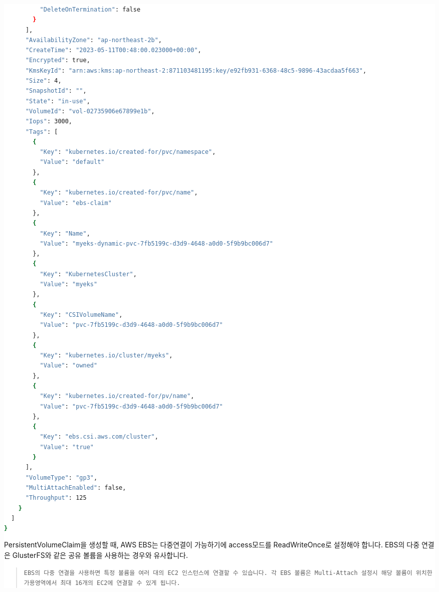 ```bash
          "DeleteOnTermination": false
        }
      ],
      "AvailabilityZone": "ap-northeast-2b",
      "CreateTime": "2023-05-11T00:48:00.023000+00:00",
      "Encrypted": true,
      "KmsKeyId": "arn:aws:kms:ap-northeast-2:871103481195:key/e92fb931-6368-48c5-9896-43acdaa5f663",
      "Size": 4,
      "SnapshotId": "",
      "State": "in-use",
      "VolumeId": "vol-02735906e67899e1b",
      "Iops": 3000,
      "Tags": [
        {
          "Key": "kubernetes.io/created-for/pvc/namespace",
          "Value": "default"
        },
        {
          "Key": "kubernetes.io/created-for/pvc/name",
          "Value": "ebs-claim"
        },
        {
          "Key": "Name",
          "Value": "myeks-dynamic-pvc-7fb5199c-d3d9-4648-a0d0-5f9b9bc006d7"
        },
        {
          "Key": "KubernetesCluster",
          "Value": "myeks"
        },
        {
          "Key": "CSIVolumeName",
          "Value": "pvc-7fb5199c-d3d9-4648-a0d0-5f9b9bc006d7"
        },
        {
          "Key": "kubernetes.io/cluster/myeks",
          "Value": "owned"
        },
        {
          "Key": "kubernetes.io/created-for/pv/name",
          "Value": "pvc-7fb5199c-d3d9-4648-a0d0-5f9b9bc006d7"
        },
        {
          "Key": "ebs.csi.aws.com/cluster",
          "Value": "true"
        }
      ],
      "VolumeType": "gp3",
      "MultiAttachEnabled": false,
      "Throughput": 125
    }
  ]
}
```
PersistentVolumeClaim을 생성할 때, AWS EBS는 다중연결이 가능하기에 access모드를 ReadWriteOnce로 설정해야 합니다. EBS의 다중 연결은 GlusterFS와 같은 공유 볼륨을 사용하는 경우와 유사합니다. 
> `EBS의 다중 연결을 사용하면 특정 볼륨을 여러 대의 EC2 인스턴스에 연결할 수 있습니다. 각 EBS 볼륨은 Multi-Attach 설정시 해당 볼륨이 위치한 가용영역에서 최대 16개의 EC2에 연결할 수 있게 됩니다.`
